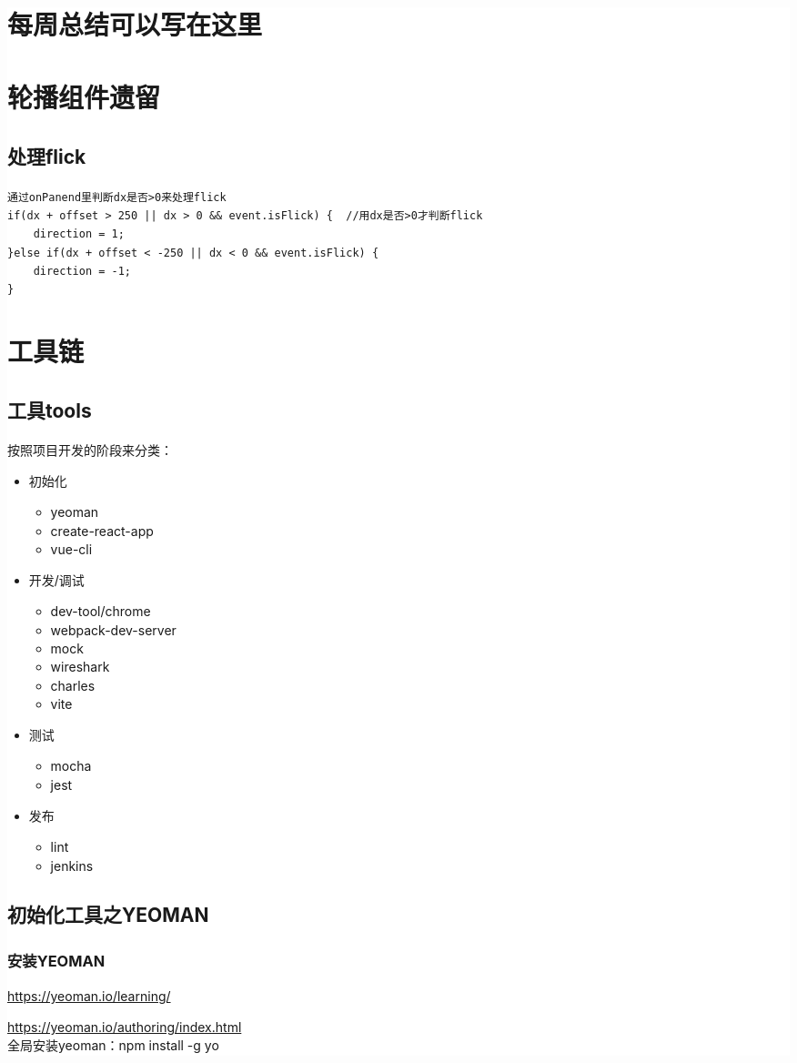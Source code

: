 # 每周总结可以写在这里

# 轮播组件遗留

## 处理flick
```
通过onPanend里判断dx是否>0来处理flick
if(dx + offset > 250 || dx > 0 && event.isFlick) {  //用dx是否>0才判断flick
    direction = 1; 
}else if(dx + offset < -250 || dx < 0 && event.isFlick) {
    direction = -1;
}
```


# 工具链

## 工具tools

按照项目开发的阶段来分类：
+ 初始化
  + yeoman
  + create-react-app
  + vue-cli 

+ 开发/调试
  + dev-tool/chrome
  + webpack-dev-server
  + mock
  + wireshark
  + charles
  + vite

+ 测试
  + mocha
  + jest

+ 发布
  + lint
  + jenkins

## 初始化工具之YEOMAN

### 安装YEOMAN

https://yeoman.io/learning/  

https://yeoman.io/authoring/index.html  
全局安装yeoman：npm install -g yo
